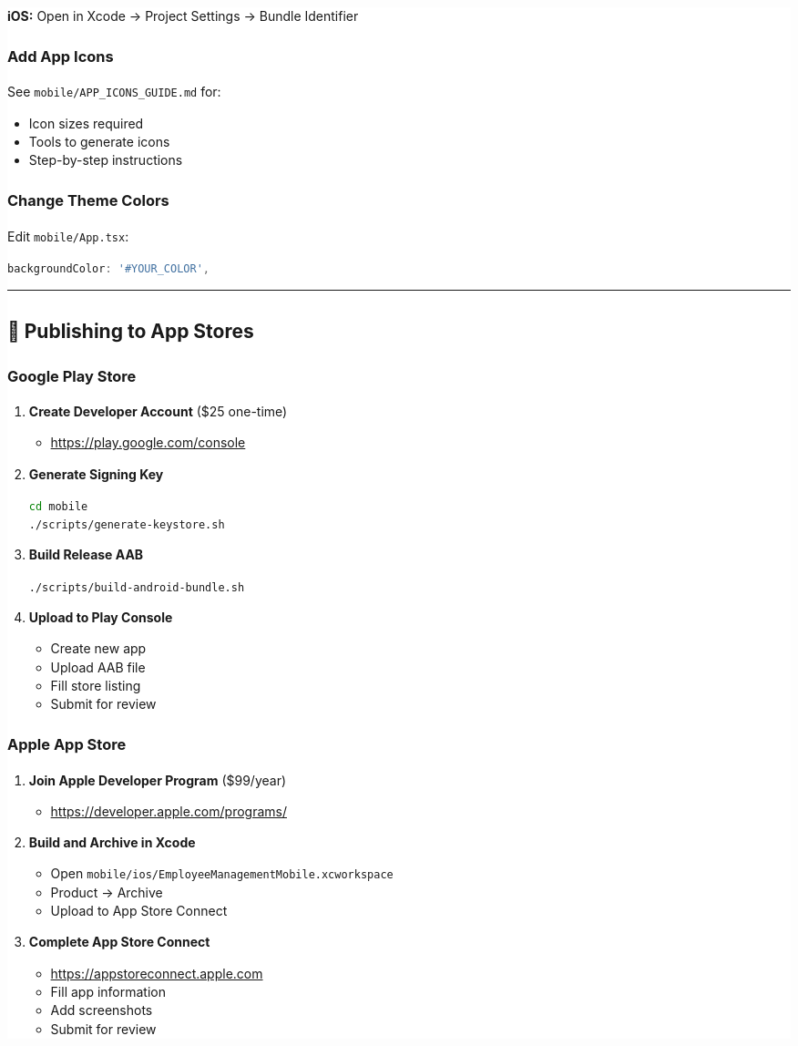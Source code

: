 **iOS:** Open in Xcode → Project Settings → Bundle Identifier

### Add App Icons
See `mobile/APP_ICONS_GUIDE.md` for:
- Icon sizes required
- Tools to generate icons
- Step-by-step instructions

### Change Theme Colors
Edit `mobile/App.tsx`:
```typescript
backgroundColor: '#YOUR_COLOR',
```

---

## 🏪 Publishing to App Stores

### Google Play Store

1. **Create Developer Account** ($25 one-time)
   - https://play.google.com/console

2. **Generate Signing Key**
   ```bash
   cd mobile
   ./scripts/generate-keystore.sh
   ```

3. **Build Release AAB**
   ```bash
   ./scripts/build-android-bundle.sh
   ```

4. **Upload to Play Console**
   - Create new app
   - Upload AAB file
   - Fill store listing
   - Submit for review

### Apple App Store

1. **Join Apple Developer Program** ($99/year)
   - https://developer.apple.com/programs/

2. **Build and Archive in Xcode**
   - Open `mobile/ios/EmployeeManagementMobile.xcworkspace`
   - Product → Archive
   - Upload to App Store Connect

3. **Complete App Store Connect**
   - https://appstoreconnect.apple.com
   - Fill app information
   - Add screenshots
   - Submit for review
